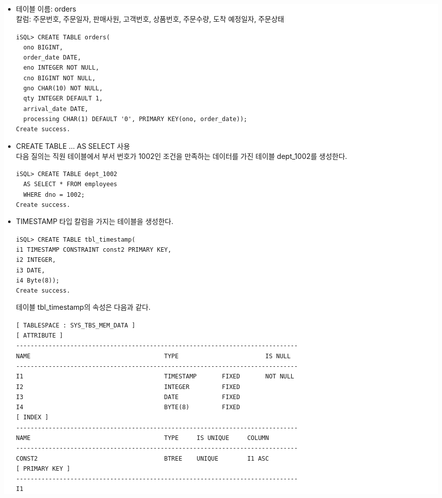 

- 테이블 이름: orders  
  칼럼: 주문번호, 주문일자, 판매사원, 고객번호, 상품번호, 주문수량, 도착
  예정일자, 주문상태

  ```
  iSQL> CREATE TABLE orders(
    ono BIGINT,
    order_date DATE,
    eno INTEGER NOT NULL,
    cno BIGINT NOT NULL,
    gno CHAR(10) NOT NULL,
    qty INTEGER DEFAULT 1,
    arrival_date DATE,
    processing CHAR(1) DEFAULT '0', PRIMARY KEY(ono, order_date));
  Create success.
  
  ```



- CREATE TABLE … AS SELECT 사용  
  다음 질의는 직원 테이블에서 부서 번호가 1002인 조건을 만족하는 데이터를 가진
  테이블 dept_1002를 생성한다.

  ```
  iSQL> CREATE TABLE dept_1002
    AS SELECT * FROM employees
    WHERE dno = 1002;
  Create success.
  
  ```



- TIMESTAMP 타입 칼럼을 가지는 테이블을 생성한다.

  ```
  iSQL> CREATE TABLE tbl_timestamp(
  i1 TIMESTAMP CONSTRAINT const2 PRIMARY KEY, 
  i2 INTEGER,
  i3 DATE,
  i4 Byte(8));
  Create success.
  
  ```

   테이블 tbl_timestamp의 속성은 다음과 같다.

  ```
  [ TABLESPACE : SYS_TBS_MEM_DATA ]
  [ ATTRIBUTE ]                                                         
  ------------------------------------------------------------------------------
  NAME                                     TYPE                        IS NULL 
  ------------------------------------------------------------------------------
  I1                                       TIMESTAMP       FIXED       NOT NULL
  I2                                       INTEGER         FIXED       
  I3                                       DATE            FIXED       
  I4                                       BYTE(8)         FIXED       
  [ INDEX ]                                                       
  ------------------------------------------------------------------------------
  NAME                                     TYPE     IS UNIQUE     COLUMN
  ------------------------------------------------------------------------------
  CONST2                                   BTREE    UNIQUE        I1 ASC
  [ PRIMARY KEY ]                                                 
  ------------------------------------------------------------------------------
  I1
  
  ```
